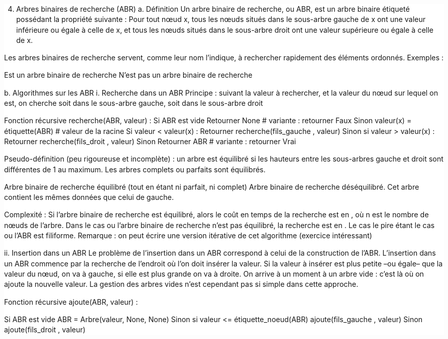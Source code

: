 
4.	Arbres binaires de recherche (ABR)
a.	Définition
Un arbre binaire de recherche, ou ABR, est un arbre binaire étiqueté possédant la propriété suivante :
Pour tout nœud x, tous les nœuds situés dans le sous-arbre gauche de x ont une valeur inférieure ou égale à celle de x, et tous les nœuds situés dans le sous-arbre droit ont une valeur supérieure ou égale à celle de x.

Les arbres binaires de recherche servent, comme leur nom l’indique, à rechercher rapidement des éléments ordonnés.
Exemples :
 	 
Est un arbre binaire de recherche	N’est pas un arbre binaire de recherche
 
b.	Algorithmes sur les ABR
i.	Recherche dans un ABR
Principe : suivant la valeur à rechercher, et la valeur du nœud sur lequel on est, on cherche soit dans le sous-arbre gauche, soit dans le sous-arbre droit

Fonction récursive recherche(ABR, valeur) :
Si ABR est vide
Retourner None			# variante : retourner Faux
Sinon
valeur(x)  = étiquette(ABR)		# valeur de la racine
Si valeur < valeur(x) :
Retourner recherche(fils_gauche , valeur)
Sinon si valeur > valeur(x) :
Retourner recherche(fils_droit , valeur)
Sinon 
Retourner ABR		# variante : retourner Vrai

Pseudo-définition (peu rigoureuse et incomplète) : un arbre est équilibré si les hauteurs entre les sous-arbres gauche et droit sont différentes de 1 au maximum. Les arbres complets ou parfaits sont équilibrés.
 	 
Arbre binaire de recherche équilibré (tout en étant ni parfait, ni complet)	Arbre binaire de recherche déséquilibré. Cet arbre contient les mêmes données que celui de gauche.

Complexité :
Si l’arbre binaire de recherche est équilibré, alors le coût en temps de la recherche est en  , où n est le nombre de nœuds de l’arbre.
Dans le cas ou l’arbre binaire de recherche n’est pas équilibré, la recherche est en   . Le cas le pire étant le cas ou l’ABR est filiforme.
Remarque : on peut écrire une version itérative de cet algorithme (exercice intéressant)

ii.	Insertion dans un ABR
Le problème de l’insertion dans un ABR correspond à celui de la construction de l’ABR. L’insertion dans un ABR commence par la recherche de l’endroit où l’on doit insérer la valeur. Si la valeur à insérer est plus petite –ou égale– que la valeur du nœud, on va à gauche, si elle est plus grande on va à droite. On arrive à un moment à un arbre vide : c’est là où on ajoute la nouvelle valeur. La gestion des arbres vides n’est cependant pas si simple dans cette approche.

Fonction récursive ajoute(ABR, valeur) :

Si ABR est vide
ABR = Arbre(valeur, None, None)
Sinon si valeur <= étiquette_noeud(ABR)	
ajoute(fils_gauche , valeur)
Sinon 
ajoute(fils_droit , valeur)
